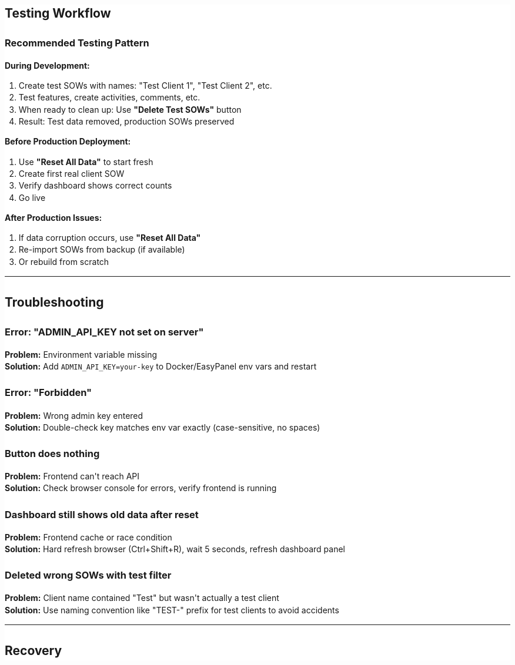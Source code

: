 
## Testing Workflow

### Recommended Testing Pattern

**During Development:**
1. Create test SOWs with names: "Test Client 1", "Test Client 2", etc.
2. Test features, create activities, comments, etc.
3. When ready to clean up: Use **"Delete Test SOWs"** button
4. Result: Test data removed, production SOWs preserved

**Before Production Deployment:**
1. Use **"Reset All Data"** to start fresh
2. Create first real client SOW
3. Verify dashboard shows correct counts
4. Go live

**After Production Issues:**
1. If data corruption occurs, use **"Reset All Data"**
2. Re-import SOWs from backup (if available)
3. Or rebuild from scratch

---

## Troubleshooting

### Error: "ADMIN_API_KEY not set on server"
**Problem:** Environment variable missing  
**Solution:** Add `ADMIN_API_KEY=your-key` to Docker/EasyPanel env vars and restart

### Error: "Forbidden"
**Problem:** Wrong admin key entered  
**Solution:** Double-check key matches env var exactly (case-sensitive, no spaces)

### Button does nothing
**Problem:** Frontend can't reach API  
**Solution:** Check browser console for errors, verify frontend is running

### Dashboard still shows old data after reset
**Problem:** Frontend cache or race condition  
**Solution:** Hard refresh browser (Ctrl+Shift+R), wait 5 seconds, refresh dashboard panel

### Deleted wrong SOWs with test filter
**Problem:** Client name contained "Test" but wasn't actually a test client  
**Solution:** Use naming convention like "TEST-" prefix for test clients to avoid accidents

---

## Recovery
